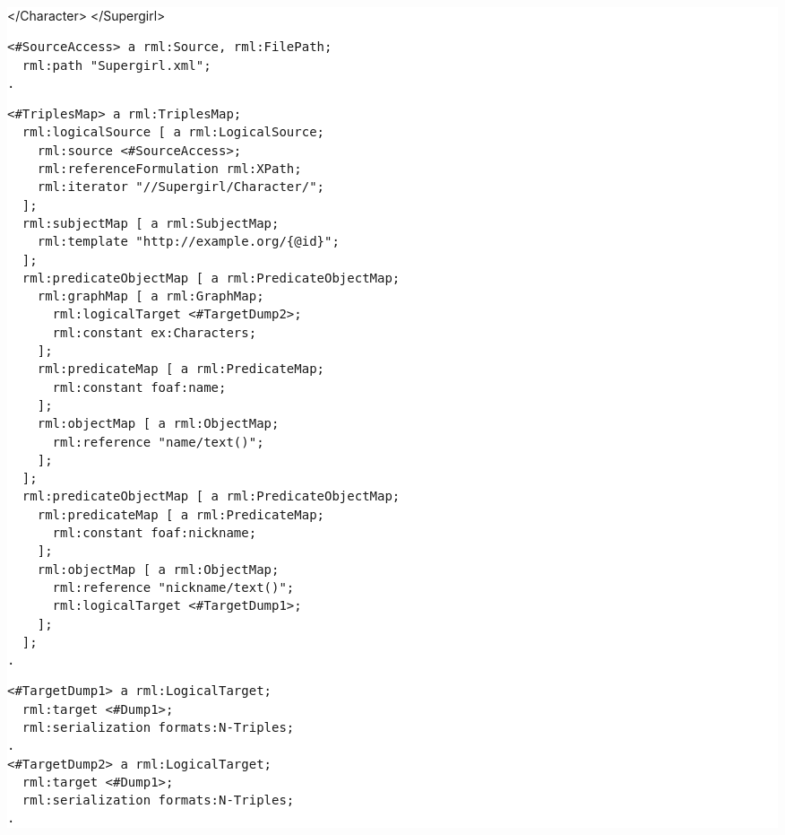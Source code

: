   &lt;/Character&gt;
&lt;/Supergirl&gt;
</pre>

<pre class="ex-access">
&lt;#SourceAccess&gt; a rml:Source, rml:FilePath;
  rml:path "Supergirl.xml";
.
</pre>

<pre class="ex-mapping">
&lt;#TriplesMap&gt; a rml:TriplesMap;
  rml:logicalSource [ a rml:LogicalSource;
    rml:source &lt;#SourceAccess&gt;;
    rml:referenceFormulation rml:XPath;
    rml:iterator "//Supergirl/Character/";
  ];
  rml:subjectMap [ a rml:SubjectMap;
    rml:template "http://example.org/{@id}";
  ];
  rml:predicateObjectMap [ a rml:PredicateObjectMap;
    rml:graphMap [ a rml:GraphMap;
      rml:logicalTarget &lt;#TargetDump2&gt;;
      rml:constant ex:Characters;
    ];
    rml:predicateMap [ a rml:PredicateMap;
      rml:constant foaf:name;
    ];
    rml:objectMap [ a rml:ObjectMap;
      rml:reference "name/text()";
    ];
  ];
  rml:predicateObjectMap [ a rml:PredicateObjectMap;
    rml:predicateMap [ a rml:PredicateMap;
      rml:constant foaf:nickname;
    ];
    rml:objectMap [ a rml:ObjectMap;
      rml:reference "nickname/text()";
      rml:logicalTarget &lt;#TargetDump1&gt;;
    ];
  ];
.
</pre>

<pre class="ex-target">
&lt;#TargetDump1&gt; a rml:LogicalTarget;
  rml:target &lt;#Dump1&gt;;
  rml:serialization formats:N-Triples;
.
&lt;#TargetDump2&gt; a rml:LogicalTarget;
  rml:target &lt;#Dump1&gt;;
  rml:serialization formats:N-Triples;
.
</pre>
